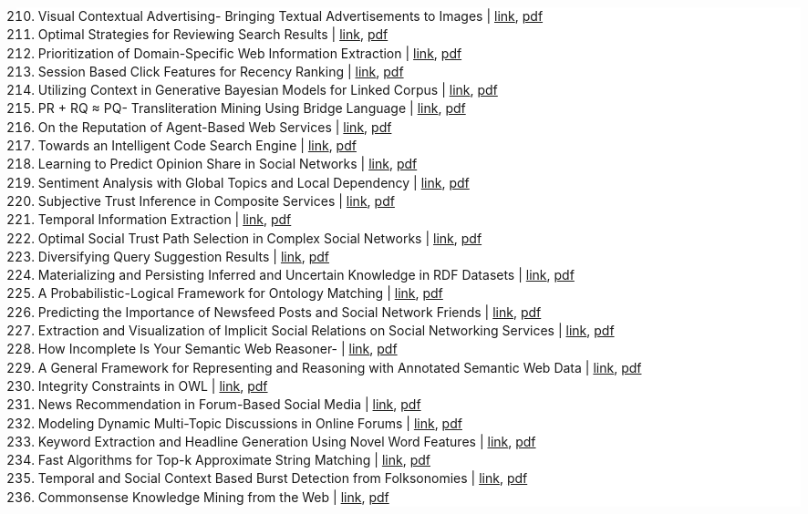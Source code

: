 210. Visual Contextual Advertising- Bringing Textual Advertisements to Images | [link](https://ojs.aaai.org/index.php/AAAI/article/view/7510), [pdf](https://ojs.aaai.org/index.php/AAAI/article/view/7510/7371)
211. Optimal Strategies for Reviewing Search Results | [link](https://ojs.aaai.org/index.php/AAAI/article/view/7497), [pdf](https://ojs.aaai.org/index.php/AAAI/article/view/7497/7358)
212. Prioritization of Domain-Specific Web Information Extraction | [link](https://ojs.aaai.org/index.php/AAAI/article/view/7500), [pdf](https://ojs.aaai.org/index.php/AAAI/article/view/7500/7361)
213. Session Based Click Features for Recency Ranking | [link](https://ojs.aaai.org/index.php/AAAI/article/view/7517), [pdf](https://ojs.aaai.org/index.php/AAAI/article/view/7517/7378)
214. Utilizing Context in Generative Bayesian Models for Linked Corpus | [link](https://ojs.aaai.org/index.php/AAAI/article/view/7520), [pdf](https://ojs.aaai.org/index.php/AAAI/article/view/7520/7381)
215. PR + RQ ≈ PQ- Transliteration Mining Using Bridge Language | [link](https://ojs.aaai.org/index.php/AAAI/article/view/7526), [pdf](https://ojs.aaai.org/index.php/AAAI/article/view/7526/7387)
216. On the Reputation of Agent-Based Web Services | [link](https://ojs.aaai.org/index.php/AAAI/article/view/7516), [pdf](https://ojs.aaai.org/index.php/AAAI/article/view/7516/7377)
217. Towards an Intelligent Code Search Engine | [link](https://ojs.aaai.org/index.php/AAAI/article/view/7503), [pdf](https://ojs.aaai.org/index.php/AAAI/article/view/7503/7364)
218. Learning to Predict Opinion Share in Social Networks | [link](https://ojs.aaai.org/index.php/AAAI/article/view/7501), [pdf](https://ojs.aaai.org/index.php/AAAI/article/view/7501/7362)
219. Sentiment Analysis with Global Topics and Local Dependency | [link](https://ojs.aaai.org/index.php/AAAI/article/view/7523), [pdf](https://ojs.aaai.org/index.php/AAAI/article/view/7523/7384)
220. Subjective Trust Inference in Composite Services | [link](https://ojs.aaai.org/index.php/AAAI/article/view/7504), [pdf](https://ojs.aaai.org/index.php/AAAI/article/view/7504/7365)
221. Temporal Information Extraction | [link](https://ojs.aaai.org/index.php/AAAI/article/view/7512), [pdf](https://ojs.aaai.org/index.php/AAAI/article/view/7512/7373)
222. Optimal Social Trust Path Selection in Complex Social Networks | [link](https://ojs.aaai.org/index.php/AAAI/article/view/7509), [pdf](https://ojs.aaai.org/index.php/AAAI/article/view/7509/7370)
223. Diversifying Query Suggestion Results | [link](https://ojs.aaai.org/index.php/AAAI/article/view/7514), [pdf](https://ojs.aaai.org/index.php/AAAI/article/view/7514/7375)
224. Materializing and Persisting Inferred and Uncertain Knowledge in RDF Datasets | [link](https://ojs.aaai.org/index.php/AAAI/article/view/7522), [pdf](https://ojs.aaai.org/index.php/AAAI/article/view/7522/7383)
225. A Probabilistic-Logical Framework for Ontology Matching | [link](https://ojs.aaai.org/index.php/AAAI/article/view/7508), [pdf](https://ojs.aaai.org/index.php/AAAI/article/view/7508/7369)
226. Predicting the Importance of Newsfeed Posts and Social Network Friends | [link](https://ojs.aaai.org/index.php/AAAI/article/view/7518), [pdf](https://ojs.aaai.org/index.php/AAAI/article/view/7518/7379)
227. Extraction and Visualization of Implicit Social Relations on Social Networking Services | [link](https://ojs.aaai.org/index.php/AAAI/article/view/7513), [pdf](https://ojs.aaai.org/index.php/AAAI/article/view/7513/7374)
228. How Incomplete Is Your Semantic Web Reasoner- | [link](https://ojs.aaai.org/index.php/AAAI/article/view/7498), [pdf](https://ojs.aaai.org/index.php/AAAI/article/view/7498/7359)
229. A General Framework for Representing and Reasoning with Annotated Semantic Web Data | [link](https://ojs.aaai.org/index.php/AAAI/article/view/7499), [pdf](https://ojs.aaai.org/index.php/AAAI/article/view/7499/7360)
230. Integrity Constraints in OWL | [link](https://ojs.aaai.org/index.php/AAAI/article/view/7525), [pdf](https://ojs.aaai.org/index.php/AAAI/article/view/7525/7386)
231. News Recommendation in Forum-Based Social Media | [link](https://ojs.aaai.org/index.php/AAAI/article/view/7502), [pdf](https://ojs.aaai.org/index.php/AAAI/article/view/7502/7363)
232. Modeling Dynamic Multi-Topic Discussions in Online Forums | [link](https://ojs.aaai.org/index.php/AAAI/article/view/7515), [pdf](https://ojs.aaai.org/index.php/AAAI/article/view/7515/7376)
233. Keyword Extraction and Headline Generation Using Novel Word Features | [link](https://ojs.aaai.org/index.php/AAAI/article/view/7511), [pdf](https://ojs.aaai.org/index.php/AAAI/article/view/7511/7372)
234. Fast Algorithms for Top-k Approximate String Matching | [link](https://ojs.aaai.org/index.php/AAAI/article/view/7527), [pdf](https://ojs.aaai.org/index.php/AAAI/article/view/7527/7388)
235. Temporal and Social Context Based Burst Detection from Folksonomies | [link](https://ojs.aaai.org/index.php/AAAI/article/view/7507), [pdf](https://ojs.aaai.org/index.php/AAAI/article/view/7507/7368)
236. Commonsense Knowledge Mining from the Web | [link](https://ojs.aaai.org/index.php/AAAI/article/view/7505), [pdf](https://ojs.aaai.org/index.php/AAAI/article/view/7505/7366)